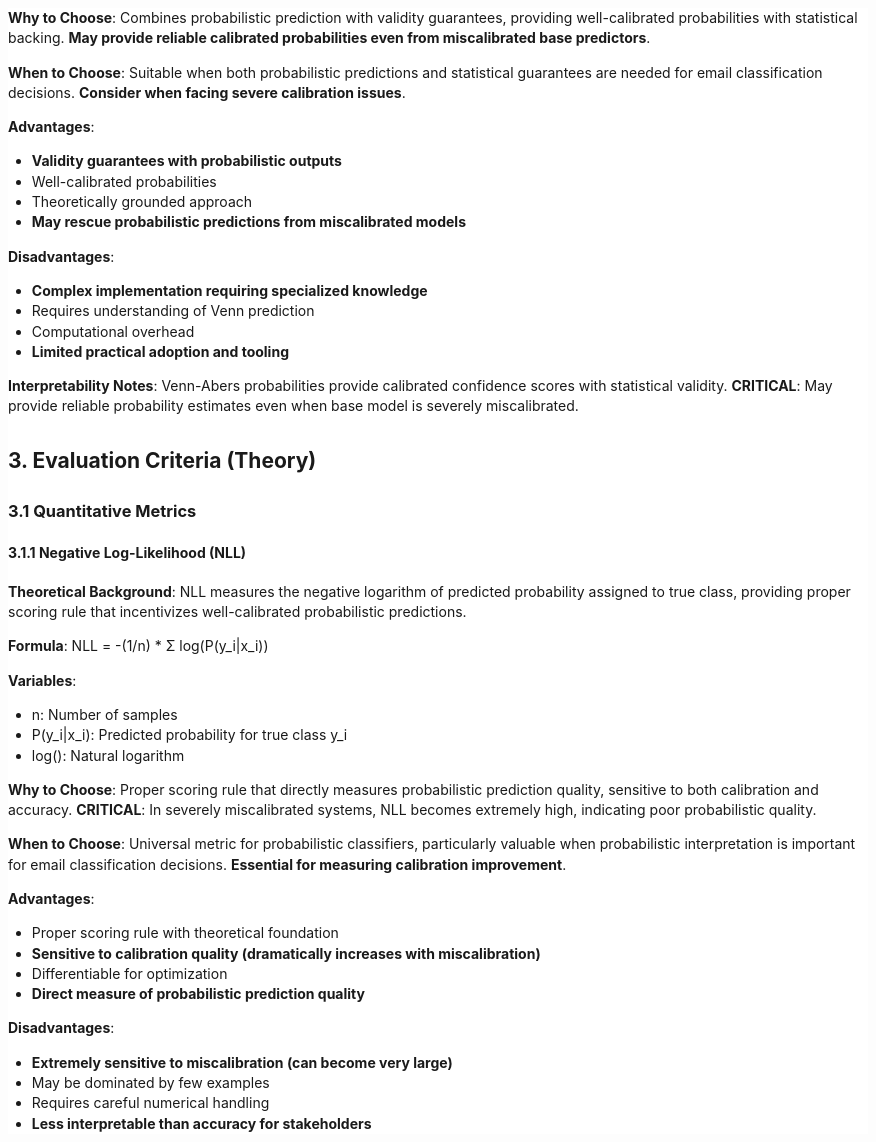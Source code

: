 **Why to Choose**: Combines probabilistic prediction with validity guarantees, providing well-calibrated probabilities with statistical backing. **May provide reliable calibrated probabilities even from miscalibrated base predictors**.

**When to Choose**: Suitable when both probabilistic predictions and statistical guarantees are needed for email classification decisions. **Consider when facing severe calibration issues**.

**Advantages**:
- **Validity guarantees with probabilistic outputs**
- Well-calibrated probabilities
- Theoretically grounded approach
- **May rescue probabilistic predictions from miscalibrated models**

**Disadvantages**:
- **Complex implementation requiring specialized knowledge**
- Requires understanding of Venn prediction
- Computational overhead
- **Limited practical adoption and tooling**

**Interpretability Notes**: Venn-Abers probabilities provide calibrated confidence scores with statistical validity. **CRITICAL**: May provide reliable probability estimates even when base model is severely miscalibrated.

## 3. Evaluation Criteria (Theory)

### 3.1 Quantitative Metrics

#### 3.1.1 Negative Log-Likelihood (NLL)

**Theoretical Background**: NLL measures the negative logarithm of predicted probability assigned to true class, providing proper scoring rule that incentivizes well-calibrated probabilistic predictions.

**Formula**: NLL = -(1/n) * Σ log(P(y_i|x_i))

**Variables**:
- n: Number of samples
- P(y_i|x_i): Predicted probability for true class y_i
- log(): Natural logarithm

**Why to Choose**: Proper scoring rule that directly measures probabilistic prediction quality, sensitive to both calibration and accuracy. **CRITICAL**: In severely miscalibrated systems, NLL becomes extremely high, indicating poor probabilistic quality.

**When to Choose**: Universal metric for probabilistic classifiers, particularly valuable when probabilistic interpretation is important for email classification decisions. **Essential for measuring calibration improvement**.

**Advantages**:
- Proper scoring rule with theoretical foundation
- **Sensitive to calibration quality (dramatically increases with miscalibration)**
- Differentiable for optimization
- **Direct measure of probabilistic prediction quality**

**Disadvantages**:
- **Extremely sensitive to miscalibration (can become very large)**
- May be dominated by few examples
- Requires careful numerical handling
- **Less interpretable than accuracy for stakeholders**
